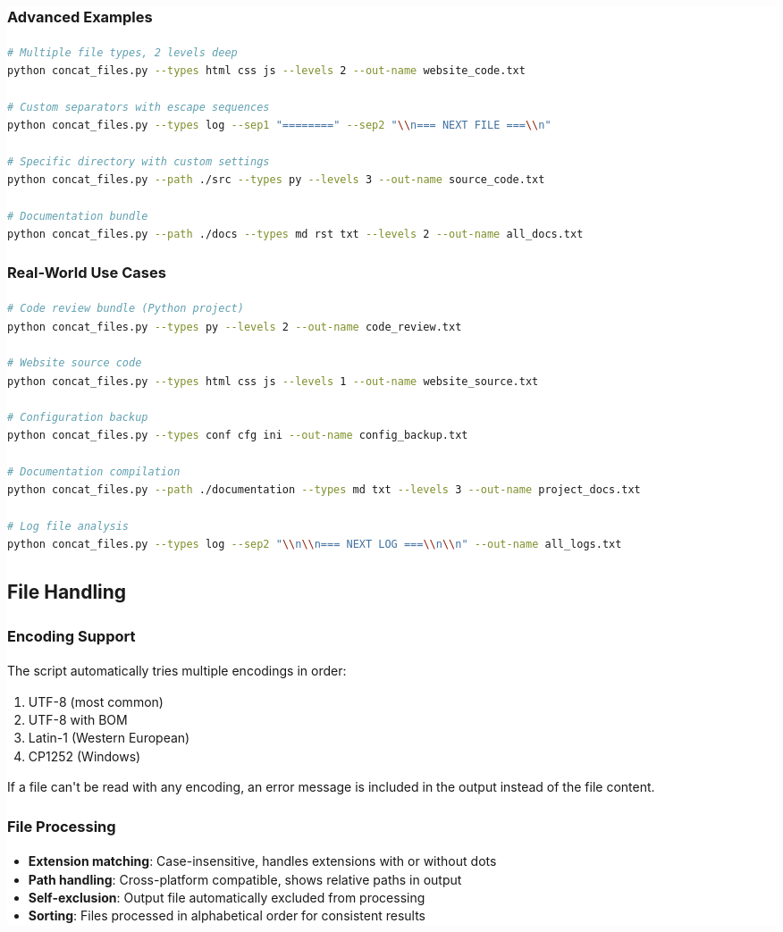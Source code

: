 ### Advanced Examples

```bash
# Multiple file types, 2 levels deep
python concat_files.py --types html css js --levels 2 --out-name website_code.txt

# Custom separators with escape sequences
python concat_files.py --types log --sep1 "========" --sep2 "\\n=== NEXT FILE ===\\n"

# Specific directory with custom settings
python concat_files.py --path ./src --types py --levels 3 --out-name source_code.txt

# Documentation bundle
python concat_files.py --path ./docs --types md rst txt --levels 2 --out-name all_docs.txt
```

### Real-World Use Cases

```bash
# Code review bundle (Python project)
python concat_files.py --types py --levels 2 --out-name code_review.txt

# Website source code
python concat_files.py --types html css js --levels 1 --out-name website_source.txt

# Configuration backup
python concat_files.py --types conf cfg ini --out-name config_backup.txt

# Documentation compilation
python concat_files.py --path ./documentation --types md txt --levels 3 --out-name project_docs.txt

# Log file analysis
python concat_files.py --types log --sep2 "\\n\\n=== NEXT LOG ===\\n\\n" --out-name all_logs.txt
```

## File Handling

### Encoding Support
The script automatically tries multiple encodings in order:
1. UTF-8 (most common)
2. UTF-8 with BOM
3. Latin-1 (Western European)
4. CP1252 (Windows)

If a file can't be read with any encoding, an error message is included in the output instead of the file content.

### File Processing
- **Extension matching**: Case-insensitive, handles extensions with or without dots
- **Path handling**: Cross-platform compatible, shows relative paths in output
- **Self-exclusion**: Output file automatically excluded from processing
- **Sorting**: Files processed in alphabetical order for consistent results
